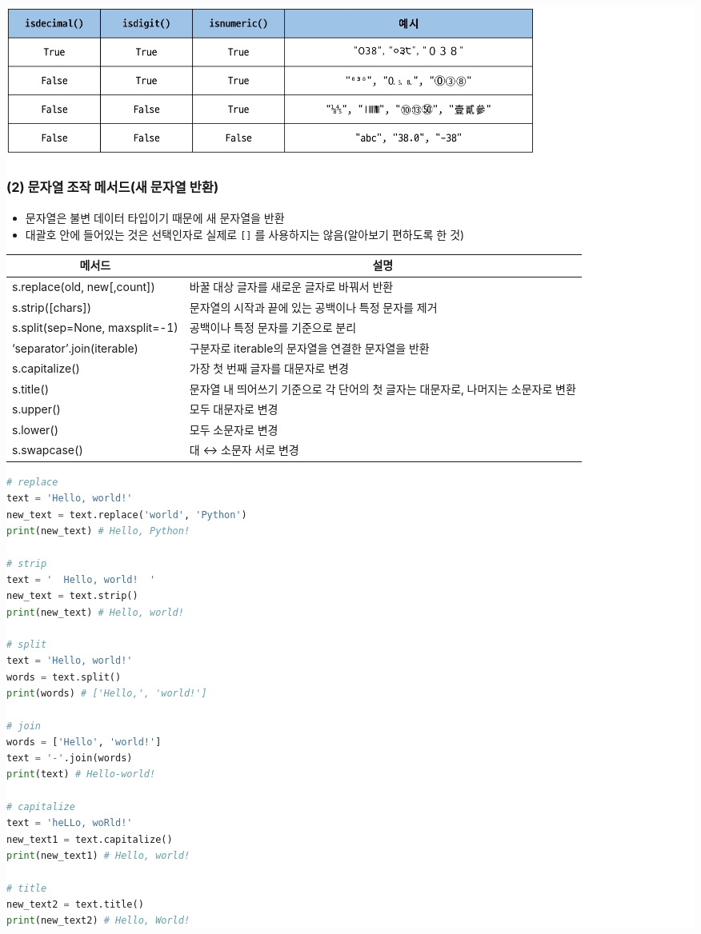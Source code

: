 ![Untitled](./데이터%20구조/Untitled.png)

### (2) 문자열 조작 메서드(새 문자열 반환)

- 문자열은 불변 데이터 타입이기 때문에 새 문자열을 반환
- 대괄호 안에 들어있는 것은 선택인자로 실제로 `[]` 를 사용하지는 않음(알아보기 편하도록 한 것)

| 메서드 | 설명 |
| --- | --- |
| s.replace(old, new[,count]) | 바꿀 대상 글자를 새로운 글자로 바꿔서 반환 |
| s.strip([chars]) | 문자열의 시작과 끝에 있는 공백이나 특정 문자를 제거 |
| s.split(sep=None, maxsplit=-1) | 공백이나  특정 문자를 기준으로 분리 |
| ‘separator’.join(iterable) | 구분자로 iterable의 문자열을 연결한 문자열을 반환 |
| s.capitalize() | 가장 첫 번째 글자를 대문자로 변경 |
| s.title() | 문자열 내 띄어쓰기 기준으로 각 단어의 첫 글자는 대문자로, 나머지는 소문자로 변환 |
| s.upper() | 모두 대문자로 변경 |
| s.lower() | 모두 소문자로 변경 |
| s.swapcase() | 대 ↔ 소문자 서로 변경 |

```python
# replace
text = 'Hello, world!'
new_text = text.replace('world', 'Python')
print(new_text) # Hello, Python!

# strip
text = '  Hello, world!  '
new_text = text.strip()
print(new_text) # Hello, world!

# split
text = 'Hello, world!'
words = text.split()
print(words) # ['Hello,', 'world!']

# join
words = ['Hello', 'world!']
text = '-'.join(words)
print(text) # Hello-world!

# capitalize
text = 'heLLo, woRld!'
new_text1 = text.capitalize()
print(new_text1) # Hello, world!

# title
new_text2 = text.title()
print(new_text2) # Hello, World!

```